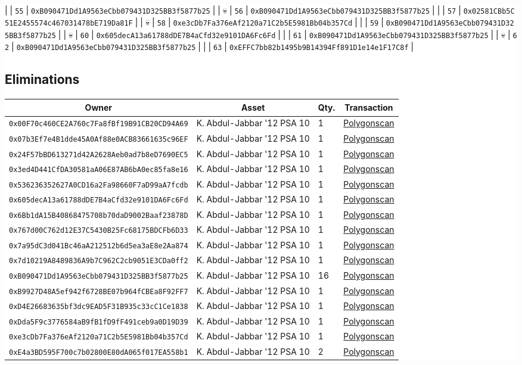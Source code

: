 |  | `55` | `0xB090471Dd1A9563eCbb079431D325BB3f5877b25` |
| 💀 | `56` | `0xB090471Dd1A9563eCbb079431D325BB3f5877b25` |
|  | `57` | `0x02581CBb5C51E2455574c467031478bE719Da81F` |
| 💀 | `58` | `0xe3cDb7Fa376eAf2120a71C2b5E5981Bb04b357Cd` |
|  | `59` | `0xB090471Dd1A9563eCbb079431D325BB3f5877b25` |
| 💀 | `60` | `0x605decA13a61788dDE7B4aCfd32e9101DA6Fc6Fd` |
|  | `61` | `0xB090471Dd1A9563eCbb079431D325BB3f5877b25` |
| 💀 | `62` | `0xB090471Dd1A9563eCbb079431D325BB3f5877b25` |
|  | `63` | `0xEFFC7bb82b1495b9B14394Ff891D1e14e1F17C8f` |


## Eliminations

| Owner | Asset | Qty. | Transaction |
| --- | --- | --- | --- |
| `0x00F70c460CE2A760c7Fa8fBf19B91CB20CD94A69` | K. Abdul-Jabbar '12 PSA 10 | 1 | [Polygonscan](https://polygonscan.com/tx/0x4970a99ac8782166a3b247fc210fed0812cd64f41bd40bc9df3c266efd5be0de) |
| `0x07b3Ef7e4B1dde45A0Af88e0ACB83661635c96EF` | K. Abdul-Jabbar '12 PSA 10 | 1 | [Polygonscan](https://polygonscan.com/tx/0x88e607d708c5d7e914a80a6cfac187c7cd36907ed7d76211c5cc6e8597f3109b) |
| `0x24F57bBD613271d42A2628Aeb0ad7b8eD7690EC5` | K. Abdul-Jabbar '12 PSA 10 | 1 | [Polygonscan](https://polygonscan.com/tx/0xfe89378c71fba54a391698c0c54d7b2c09d0db87c096fab6c83219103139cfc0) |
| `0x3ed4D441CfDA30581aA06E87AB6bA0ec85fa8e16` | K. Abdul-Jabbar '12 PSA 10 | 1 | [Polygonscan](https://polygonscan.com/tx/0xe5edfb79e1d4f8dc603797ed03ca74f9492f3d4cca9d17937e106a6d69f4648e) |
| `0x536236352627A0CD16a2Fa98660F7aD99aA7fcdb` | K. Abdul-Jabbar '12 PSA 10 | 1 | [Polygonscan](https://polygonscan.com/tx/0x01711fde1bfa30ec54930f73a41abc1a477dfa01ac3a7f1c6f5a2ed2357df398) |
| `0x605decA13a61788dDE7B4aCfd32e9101DA6Fc6Fd` | K. Abdul-Jabbar '12 PSA 10 | 1 | [Polygonscan](https://polygonscan.com/tx/0x8417cc2a7c7d37a5dcb64729357dc5cc9ad85e38577c9d84e6febad754a3dbd3) |
| `0x6Bb1dA15B40868475708b70daD9002Baaf23878D` | K. Abdul-Jabbar '12 PSA 10 | 1 | [Polygonscan](https://polygonscan.com/tx/0xc90acdfe46a051cfc788e9adbb7a2f7678eacdb5f94b01d6f08cc0d938d91fda) |
| `0x767d00C762d12E37C5430B25Fc68175BDCFb6D33` | K. Abdul-Jabbar '12 PSA 10 | 1 | [Polygonscan](https://polygonscan.com/tx/0x20a78aed85eaa32c82645f67dd7773746c825c7d87a5591c33173e6d13eae429) |
| `0x7a95dC3d041Bc46aA212512b6d5ea3aE8e2Aa874` | K. Abdul-Jabbar '12 PSA 10 | 1 | [Polygonscan](https://polygonscan.com/tx/0x3a8c164658132d012d30c91dafaa0fee4212d50535d561bc21d7d008c989b322) |
| `0x7d10219A8489836A9b7C962C2cb9051E3CDa0ff2` | K. Abdul-Jabbar '12 PSA 10 | 1 | [Polygonscan](https://polygonscan.com/tx/0x4d1fa383d33054dc66a7257980b45bc793af92a0f3632af6b54acf84c9432b3f) |
| `0xB090471Dd1A9563eCbb079431D325BB3f5877b25` | K. Abdul-Jabbar '12 PSA 10 | 16 | [Polygonscan](https://polygonscan.com/tx/0x6f71526116c01c885eaba8ba46b10a4479a0f4c87c43c505d7fadfdf636a0ae4) |
| `0xB9927D48A5ef942f6728BE07b964fCBEa8F92FF7` | K. Abdul-Jabbar '12 PSA 10 | 1 | [Polygonscan](https://polygonscan.com/tx/0xb5022a81e471d6d96c46052c80e16e555ddcaf7a7e8390101868465a2994b985) |
| `0xD4E26683635bf3dc9EAD5F31B935c33cC1Ce1838` | K. Abdul-Jabbar '12 PSA 10 | 1 | [Polygonscan](https://polygonscan.com/tx/0xea2d745c66de0990b84647250ea485fbd0dbb66f5c5080c57889cbdadcc04bf8) |
| `0xDda5F9c3776584aB9fB1fD9fF491ceb9a0D19D39` | K. Abdul-Jabbar '12 PSA 10 | 1 | [Polygonscan](https://polygonscan.com/tx/0xf2c2a16a5e4ef2d509106ccdf1ec7b95b3a82a793ca0c8071738ab66914e4629) |
| `0xe3cDb7Fa376eAf2120a71C2b5E5981Bb04b357Cd` | K. Abdul-Jabbar '12 PSA 10 | 1 | [Polygonscan](https://polygonscan.com/tx/0xcfdcd063dbfb471875c1f21c93871d3ea9b8979f74784a547b7ce4df322bd16f) |
| `0xE4a3BD595F700c7b02800E80dA065f017EA558b1` | K. Abdul-Jabbar '12 PSA 10 | 2 | [Polygonscan](https://polygonscan.com/tx/0xafb74f603770589219204003464ac318891d856de0a92a3916e2b441ec3ed6d8) |
